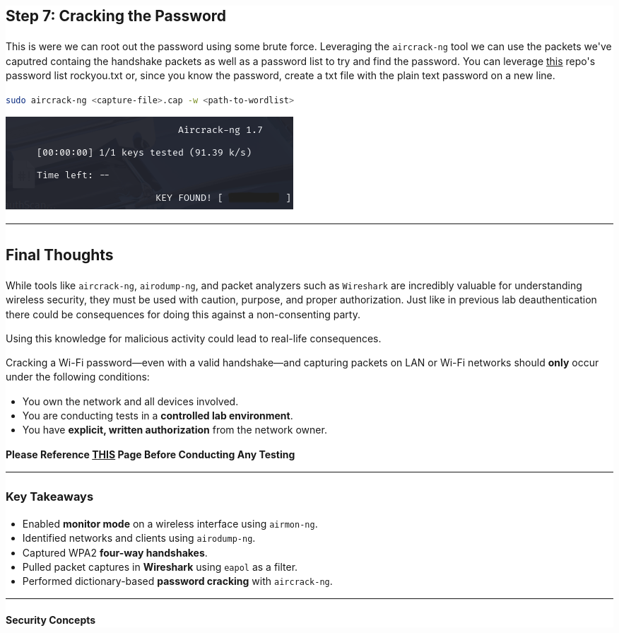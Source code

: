 ## Step 7: Cracking the Password

This is were we can root out the password using some brute force. Leveraging the `aircrack-ng` tool we can use the packets we've caputred containg the handshake packets as well as a password list to try and find the password. You can leverage [this](https://github.com/josuamarcelc/common-password-list) repo's password list rockyou.txt or, since you know the password, create a txt file with the plain text password on a new line. 

```bash
sudo aircrack-ng <capture-file>.cap -w <path-to-wordlist>
```

![Image](images/5.png)

---

## Final Thoughts

While tools like `aircrack-ng`, `airodump-ng`, and packet analyzers such as `Wireshark` are incredibly valuable for understanding wireless security, they must be used with caution, purpose, and proper authorization. Just like in previous lab deauthentication there could be consequences for doing this against a non-consenting party. 

Using this knowledge for malicious activity could lead to real-life consequences.

Cracking a Wi-Fi password—even with a valid handshake—and capturing packets on LAN or Wi-Fi networks should **only** occur under the following conditions:

- You own the network and all devices involved.
- You are conducting tests in a **controlled lab environment**.
- You have **explicit, written authorization** from the network owner.

**Please Reference [THIS](../Legal/) Page Before Conducting Any Testing**

---

### Key Takeaways

- Enabled **monitor mode** on a wireless interface using `airmon-ng`.
- Identified networks and clients using `airodump-ng`.
- Captured WPA2 **four-way handshakes**.
- Pulled packet captures in **Wireshark** using `eapol` as a filter.
- Performed dictionary-based **password cracking** with `aircrack-ng`.

---

#### Security Concepts
